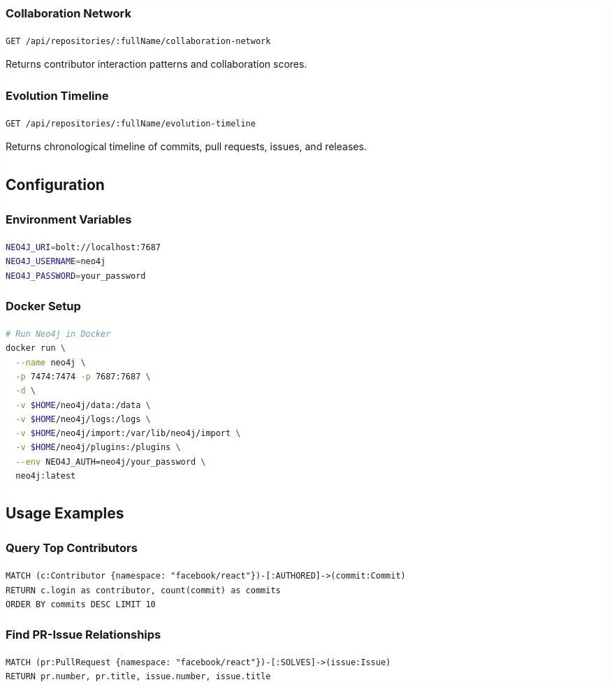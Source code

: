 ### Collaboration Network
```
GET /api/repositories/:fullName/collaboration-network
```
Returns contributor interaction patterns and collaboration scores.

### Evolution Timeline
```
GET /api/repositories/:fullName/evolution-timeline
```
Returns chronological timeline of commits, pull requests, issues, and releases.

## Configuration

### Environment Variables
```bash
NEO4J_URI=bolt://localhost:7687
NEO4J_USERNAME=neo4j
NEO4J_PASSWORD=your_password
```

### Docker Setup
```bash
# Run Neo4j in Docker
docker run \
  --name neo4j \
  -p 7474:7474 -p 7687:7687 \
  -d \
  -v $HOME/neo4j/data:/data \
  -v $HOME/neo4j/logs:/logs \
  -v $HOME/neo4j/import:/var/lib/neo4j/import \
  -v $HOME/neo4j/plugins:/plugins \
  --env NEO4J_AUTH=neo4j/your_password \
  neo4j:latest
```

## Usage Examples

### Query Top Contributors
```cypher
MATCH (c:Contributor {namespace: "facebook/react"})-[:AUTHORED]->(commit:Commit)
RETURN c.login as contributor, count(commit) as commits
ORDER BY commits DESC LIMIT 10
```

### Find PR-Issue Relationships
```cypher
MATCH (pr:PullRequest {namespace: "facebook/react"})-[:SOLVES]->(issue:Issue)
RETURN pr.number, pr.title, issue.number, issue.title
```
